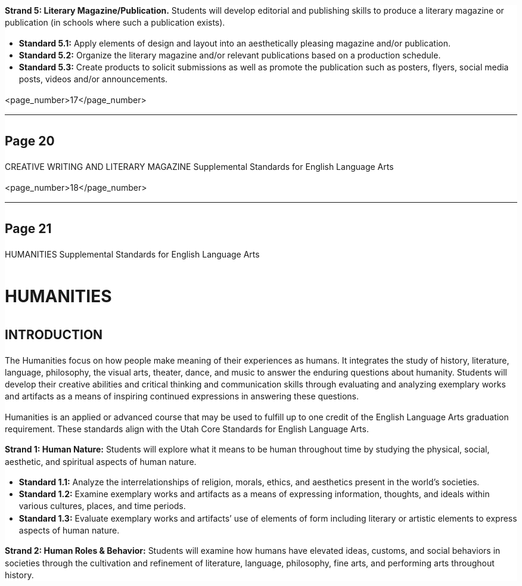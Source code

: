 **Strand 5: Literary Magazine/Publication.** Students will develop editorial and publishing skills to produce a literary magazine or publication (in schools where such a publication exists).

*   **Standard 5.1:** Apply elements of design and layout into an aesthetically pleasing magazine and/or publication.
*   **Standard 5.2:** Organize the literary magazine and/or relevant publications based on a production schedule.
*   **Standard 5.3:** Create products to solicit submissions as well as promote the publication such as posters, flyers, social media posts, videos and/or announcements.

&lt;page_number&gt;17&lt;/page_number&gt;

---


## Page 20

CREATIVE WRITING AND LITERARY MAGAZINE Supplemental Standards for English Language Arts

&lt;page_number&gt;18&lt;/page_number&gt;

---


## Page 21

HUMANITIES Supplemental Standards for English Language Arts

# HUMANITIES

## INTRODUCTION

The Humanities focus on how people make meaning of their experiences as humans. It integrates the study of history, literature, language, philosophy, the visual arts, theater, dance, and music to answer the enduring questions about humanity. Students will develop their creative abilities and critical thinking and communication skills through evaluating and analyzing exemplary works and artifacts as a means of inspiring continued expressions in answering these questions.

Humanities is an applied or advanced course that may be used to fulfill up to one credit of the English Language Arts graduation requirement. These standards align with the Utah Core Standards for English Language Arts.

**Strand 1: Human Nature:** Students will explore what it means to be human throughout time by studying the physical, social, aesthetic, and spiritual aspects of human nature.

*   **Standard 1.1:** Analyze the interrelationships of religion, morals, ethics, and aesthetics present in the world’s societies.
*   **Standard 1.2:** Examine exemplary works and artifacts as a means of expressing information, thoughts, and ideals within various cultures, places, and time periods.
*   **Standard 1.3:** Evaluate exemplary works and artifacts’ use of elements of form including literary or artistic elements to express aspects of human nature.

**Strand 2: Human Roles & Behavior:** Students will examine how humans have elevated ideas, customs, and social behaviors in societies through the cultivation and refinement of literature, language, philosophy, fine arts, and performing arts throughout history.
